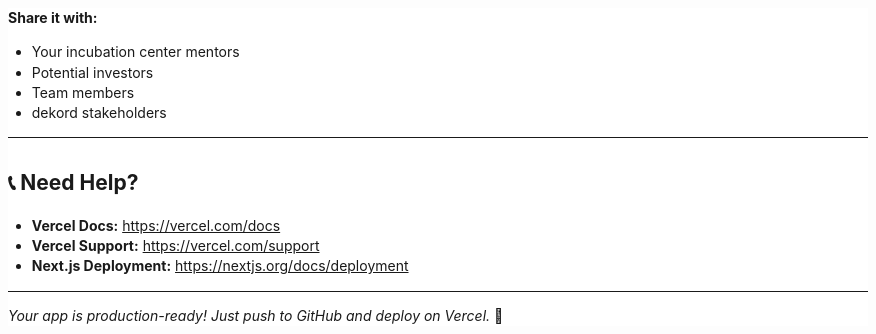 **Share it with:**
- Your incubation center mentors
- Potential investors
- Team members
- dekord stakeholders

---

## 📞 Need Help?

- **Vercel Docs:** https://vercel.com/docs
- **Vercel Support:** https://vercel.com/support
- **Next.js Deployment:** https://nextjs.org/docs/deployment

---

*Your app is production-ready! Just push to GitHub and deploy on Vercel.* 🚀
